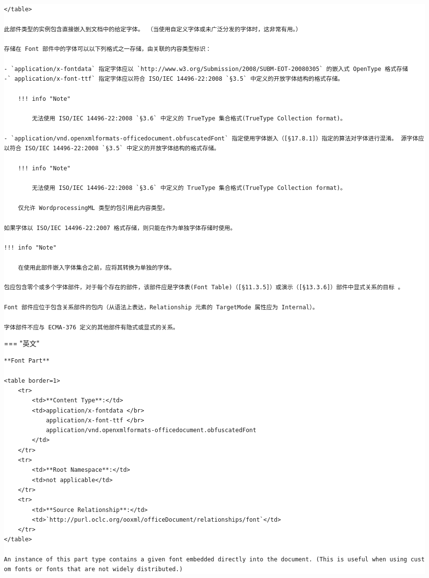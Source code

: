     </table>

    此部件类型的实例包含直接嵌入到文档中的给定字体。 （当使用自定义字体或未广泛分发的字体时，这非常有用。）

    存储在 Font 部件中的字体可以以下列格式之一存储，由关联的内容类型标识：

    - `application/x-fontdata` 指定字体应以 `http://www.w3.org/Submission/2008/SUBM-EOT-20080305` 的嵌入式 OpenType 格式存储
    -` application/x-font-ttf` 指定字体应以符合 ISO/IEC 14496-22:2008 `§3.5` 中定义的开放字体结构的格式存储。 
        
        !!! info "Note"
    
            无法使用 ISO/IEC 14496-22:2008 `§3.6` 中定义的 TrueType 集合格式(TrueType Collection format)。
    
    - `application/vnd.openxmlformats-officedocument.obfuscatedFont` 指定使用字体嵌入（[§17.8.1]）指定的算法对字体进行混淆。 源字体应以符合 ISO/IEC 14496-22:2008 `§3.5` 中定义的开放字体结构的格式存储。
        
        !!! info "Note"
    
            无法使用 ISO/IEC 14496-22:2008 `§3.6` 中定义的 TrueType 集合格式(TrueType Collection format)。
            
        仅允许 WordprocessingML 类型的包引用此内容类型。

    如果字体以 ISO/IEC 14496-22:2007 格式存储，则只能在作为单独字体存储时使用。

    !!! info "Note"

        在使用此部件嵌入字体集合之前，应将其转换为单独的字体。
    
    包应包含零个或多个字体部件，对于每个存在的部件，该部件应是字体表(Font Table)（[§11.3.5]）或演示（[§13.3.6]）部件中显式关系的目标 。

    Font 部件应位于包含关系部件的包内（从语法上表达，Relationship 元素的 TargetMode 属性应为 Internal）。

    字体部件不应与 ECMA-376 定义的其他部件有隐式或显式的关系。

=== "英文"

    **Font Part**

    <table border=1>
        <tr>
            <td>**Content Type**:</td>
            <td>application/x-fontdata </br>
                application/x-font-ttf </br>
                application/vnd.openxmlformats-officedocument.obfuscatedFont
            </td>
        </tr>
        <tr>
            <td>**Root Namespace**:</td>
            <td>not applicable</td>
        </tr>
        <tr>
            <td>**Source Relationship**:</td>
            <td>`http://purl.oclc.org/ooxml/officeDocument/relationships/font`</td>
        </tr>
    </table>

    An instance of this part type contains a given font embedded directly into the document. (This is useful when using custom fonts or fonts that are not widely distributed.)
